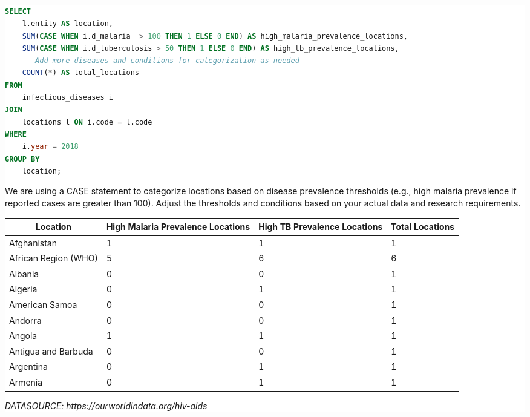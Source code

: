 ```sql
SELECT
    l.entity AS location,
    SUM(CASE WHEN i.d_malaria  > 100 THEN 1 ELSE 0 END) AS high_malaria_prevalence_locations,
    SUM(CASE WHEN i.d_tuberculosis > 50 THEN 1 ELSE 0 END) AS high_tb_prevalence_locations,
    -- Add more diseases and conditions for categorization as needed
    COUNT(*) AS total_locations
FROM
    infectious_diseases i
JOIN
    locations l ON i.code = l.code
WHERE
    i.year = 2018
GROUP BY
    location;
```
We are using a CASE statement to categorize locations based on disease prevalence thresholds (e.g., high malaria prevalence if reported cases are greater than 100). Adjust the thresholds and conditions based on your actual data and research requirements.

| Location              | High Malaria Prevalence Locations | High TB Prevalence Locations | Total Locations |
|-----------------------|-----------------------------------|-------------------------------|-----------------|
| Afghanistan           | 1                                 | 1                             | 1               |
| African Region (WHO)  | 5                                 | 6                             | 6               |
| Albania               | 0                                 | 0                             | 1               |
| Algeria               | 0                                 | 1                             | 1               |
| American Samoa        | 0                                 | 0                             | 1               |
| Andorra               | 0                                 | 0                             | 1               |
| Angola                | 1                                 | 1                             | 1               |
| Antigua and Barbuda   | 0                                 | 0                             | 1               |
| Argentina             | 0                                 | 1                             | 1               |
| Armenia               | 0                                 | 1                             | 1               |



*DATASOURCE: https://ourworldindata.org/hiv-aids*